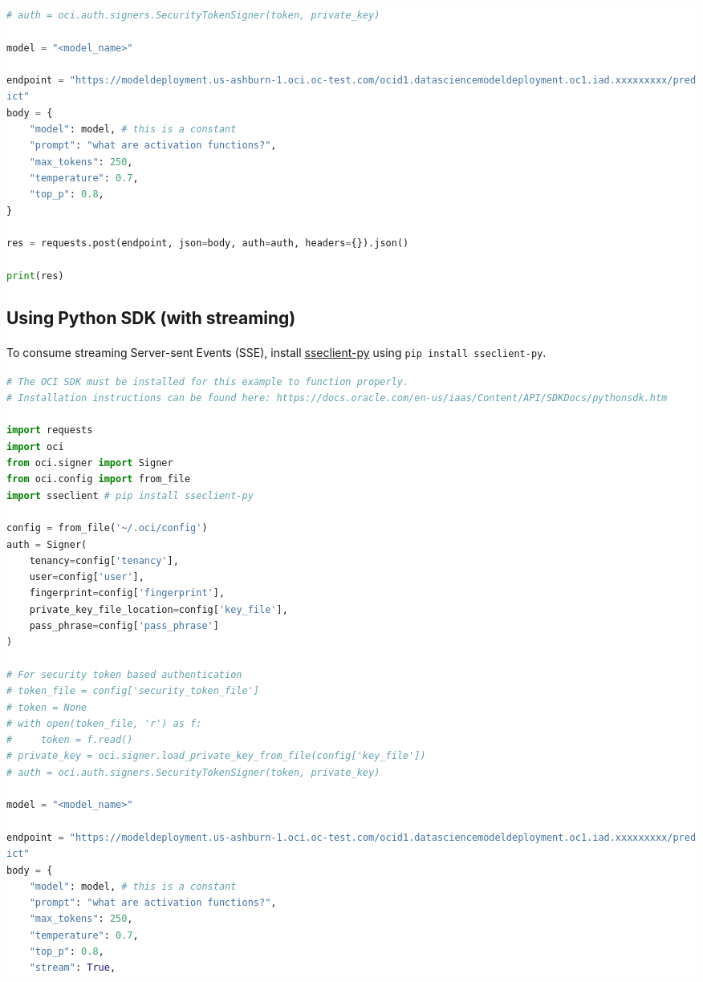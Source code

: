```python
# auth = oci.auth.signers.SecurityTokenSigner(token, private_key)

model = "<model_name>"

endpoint = "https://modeldeployment.us-ashburn-1.oci.oc-test.com/ocid1.datasciencemodeldeployment.oc1.iad.xxxxxxxxx/predict"
body = {
    "model": model, # this is a constant
    "prompt": "what are activation functions?",
    "max_tokens": 250,
    "temperature": 0.7,
    "top_p": 0.8,
}

res = requests.post(endpoint, json=body, auth=auth, headers={}).json()

print(res)
```

## Using Python SDK (with streaming)

To consume streaming Server-sent Events (SSE), install [sseclient-py](https://pypi.org/project/sseclient-py/) using `pip install sseclient-py`.

```python
# The OCI SDK must be installed for this example to function properly.
# Installation instructions can be found here: https://docs.oracle.com/en-us/iaas/Content/API/SDKDocs/pythonsdk.htm

import requests
import oci
from oci.signer import Signer
from oci.config import from_file
import sseclient # pip install sseclient-py

config = from_file('~/.oci/config')
auth = Signer(
    tenancy=config['tenancy'],
    user=config['user'],
    fingerprint=config['fingerprint'],
    private_key_file_location=config['key_file'],
    pass_phrase=config['pass_phrase']
)

# For security token based authentication
# token_file = config['security_token_file']
# token = None
# with open(token_file, 'r') as f:
#     token = f.read()
# private_key = oci.signer.load_private_key_from_file(config['key_file'])
# auth = oci.auth.signers.SecurityTokenSigner(token, private_key)

model = "<model_name>"

endpoint = "https://modeldeployment.us-ashburn-1.oci.oc-test.com/ocid1.datasciencemodeldeployment.oc1.iad.xxxxxxxxx/predict"
body = {
    "model": model, # this is a constant
    "prompt": "what are activation functions?",
    "max_tokens": 250,
    "temperature": 0.7,
    "top_p": 0.8,
    "stream": True,
```